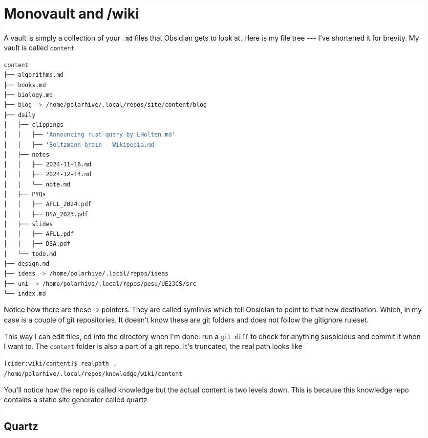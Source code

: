 
# Monovault  and /wiki

A vault is simply a collection of your `.md` files that Obsidian gets to look at. Here is my file tree --- I've shortened it for brevity. My vault is called `content`

```sh
content
├── algorithms.md
├── books.md
├── biology.md
├── blog -> /home/polarhive/.local/repos/site/content/blog
├── daily
│   ├── clippings
│   │   ├── 'Announcing rust-query by LHolten.md'
│   │   ├── 'Boltzmann brain - Wikipedia.md'
│   ├── notes
│   │   ├── 2024-11-16.md
│   │   ├── 2024-12-14.md
│   │   └── note.md
│   ├── PYQs
│   │   ├── AFLL_2024.pdf
│   │   ├── DSA_2023.pdf
│   ├── slides
│   │   ├── AFLL.pdf
│   │   ├── DSA.pdf
│   └── todo.md
├── design.md
├── ideas -> /home/polarhive/.local/repos/ideas
├── uni -> /home/polarhive/.local/repos/pesu/UE23CS/src
└── index.md

```

Notice how there are these -> pointers. They are called symlinks which tell Obsidian to point to that new destination. Which, in my case is a couple of git repositories. It doesn't know these are git folders and does not follow the gitignore ruleset.

This way I can edit files, cd into the directory when I'm done: run a `git diff` to check for anything suspicious and commit it when I want to. The `content` folder is also a part of a git repo. It's truncated, the real path looks like

```sh
[cider:wiki/content]$ realpath .           
/home/polarhive/.local/repos/knowledge/wiki/content
```

You'll notice how the repo is called knowledge but the actual content is two levels down. This is because this knowledge repo contains a static site generator called [quartz](https://quartz.jzhao.xyz/)

## Quartz
